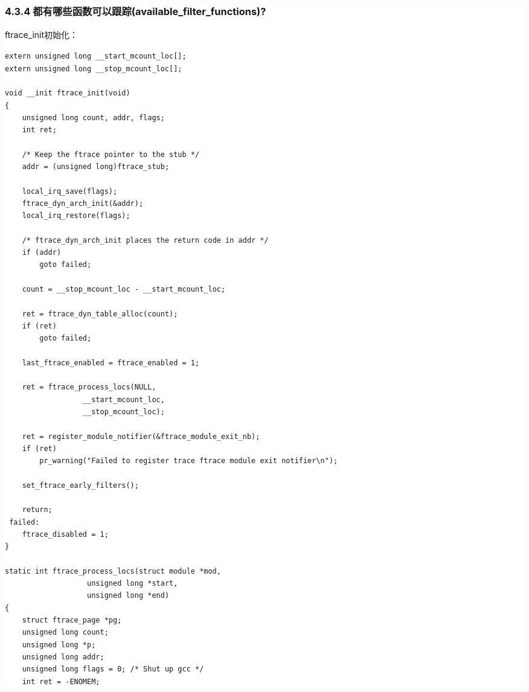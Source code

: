 

###  

###  4.3.4 都有哪些函数可以跟踪(available_filter_functions)?





ftrace_init初始化：





```
extern unsigned long __start_mcount_loc[];
extern unsigned long __stop_mcount_loc[];

void __init ftrace_init(void)
{
    unsigned long count, addr, flags;
    int ret;

    /* Keep the ftrace pointer to the stub */
    addr = (unsigned long)ftrace_stub;

    local_irq_save(flags);
    ftrace_dyn_arch_init(&addr);
    local_irq_restore(flags);

    /* ftrace_dyn_arch_init places the return code in addr */
    if (addr)
        goto failed;

    count = __stop_mcount_loc - __start_mcount_loc;

    ret = ftrace_dyn_table_alloc(count);
    if (ret)
        goto failed;

    last_ftrace_enabled = ftrace_enabled = 1;

    ret = ftrace_process_locs(NULL,
                  __start_mcount_loc,
                  __stop_mcount_loc);

    ret = register_module_notifier(&ftrace_module_exit_nb);
    if (ret)
        pr_warning("Failed to register trace ftrace module exit notifier\n");

    set_ftrace_early_filters();

    return;
 failed:
    ftrace_disabled = 1;
}

static int ftrace_process_locs(struct module *mod,
                   unsigned long *start,
                   unsigned long *end)
{
    struct ftrace_page *pg;
    unsigned long count;
    unsigned long *p;
    unsigned long addr;
    unsigned long flags = 0; /* Shut up gcc */
    int ret = -ENOMEM;
```